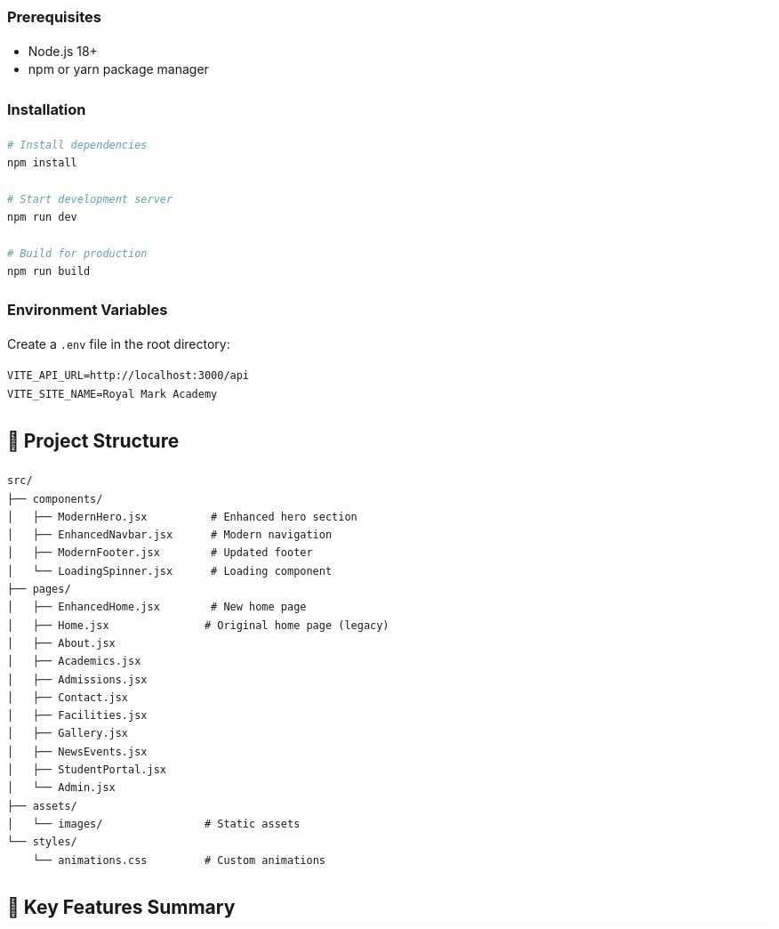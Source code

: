 ### Prerequisites
- Node.js 18+
- npm or yarn package manager

### Installation
```bash
# Install dependencies
npm install

# Start development server
npm run dev

# Build for production
npm run build
```

### Environment Variables
Create a `.env` file in the root directory:
```env
VITE_API_URL=http://localhost:3000/api
VITE_SITE_NAME=Royal Mark Academy
```

## 📁 Project Structure

```
src/
├── components/
│   ├── ModernHero.jsx          # Enhanced hero section
│   ├── EnhancedNavbar.jsx      # Modern navigation
│   ├── ModernFooter.jsx        # Updated footer
│   └── LoadingSpinner.jsx      # Loading component
├── pages/
│   ├── EnhancedHome.jsx        # New home page
│   ├── Home.jsx               # Original home page (legacy)
│   ├── About.jsx
│   ├── Academics.jsx
│   ├── Admissions.jsx
│   ├── Contact.jsx
│   ├── Facilities.jsx
│   ├── Gallery.jsx
│   ├── NewsEvents.jsx
│   ├── StudentPortal.jsx
│   └── Admin.jsx
├── assets/
│   └── images/                # Static assets
└── styles/
    └── animations.css         # Custom animations
```

## 🎯 Key Features Summary
